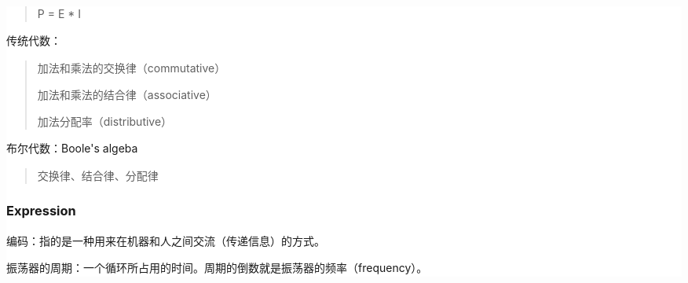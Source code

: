 > P = E * I

 传统代数：
 
> 加法和乘法的交换律（commutative）
> 
> 加法和乘法的结合律（associative）
> 
> 加法分配率（distributive）


布尔代数：Boole's algeba

> 交换律、结合律、分配律




### Expression

编码：指的是一种用来在机器和人之间交流（传递信息）的方式。

振荡器的周期：一个循环所占用的时间。周期的倒数就是振荡器的频率（frequency）。


